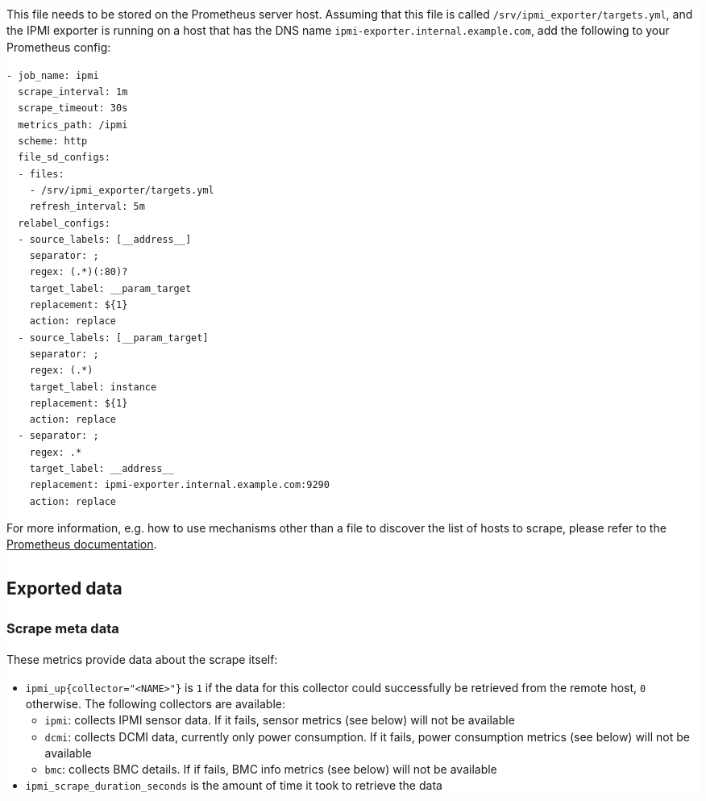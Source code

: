 This file needs to be stored on the Prometheus server host.  Assuming that this
file is called `/srv/ipmi_exporter/targets.yml`, and the IPMI exporter is
running on a host that has the DNS name `ipmi-exporter.internal.example.com`,
add the following to your Prometheus config:

```
- job_name: ipmi
  scrape_interval: 1m
  scrape_timeout: 30s
  metrics_path: /ipmi
  scheme: http
  file_sd_configs:
  - files:
    - /srv/ipmi_exporter/targets.yml
    refresh_interval: 5m
  relabel_configs:
  - source_labels: [__address__]
    separator: ;
    regex: (.*)(:80)?
    target_label: __param_target
    replacement: ${1}
    action: replace
  - source_labels: [__param_target]
    separator: ;
    regex: (.*)
    target_label: instance
    replacement: ${1}
    action: replace
  - separator: ;
    regex: .*
    target_label: __address__
    replacement: ipmi-exporter.internal.example.com:9290
    action: replace
```

For more information, e.g. how to use mechanisms other than a file to discover
the list of hosts to scrape, please refer to the [Prometheus
documentation](https://prometheus.io/docs).

## Exported data

### Scrape meta data

These metrics provide data about the scrape itself:

 - `ipmi_up{collector="<NAME>"}` is `1` if the data for this collector could
   successfully be retrieved from the remote host, `0` otherwise. The following
   collectors are available:
   - `ipmi`: collects IPMI sensor data. If it fails, sensor metrics (see below)
     will not be available
   - `dcmi`: collects DCMI data, currently only power consumption. If it fails,
     power consumption metrics (see below) will not be available
   - `bmc`: collects BMC details. If if fails, BMC info metrics (see below)
     will not be available
 - `ipmi_scrape_duration_seconds` is the amount of time it took to retrieve the
   data
